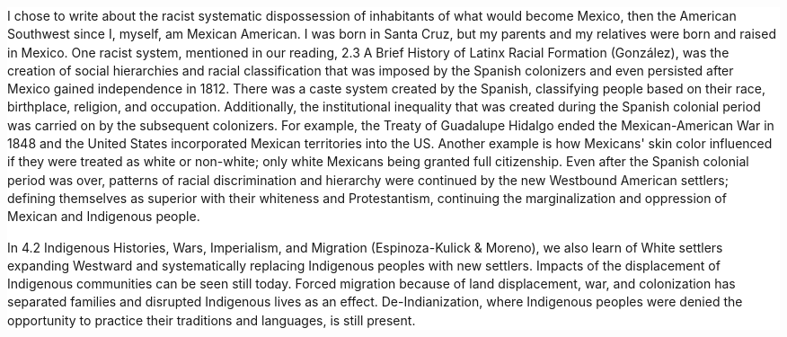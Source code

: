 I chose to write about the racist systematic dispossession of inhabitants of what would become Mexico, then the American Southwest since I, myself, am Mexican American. I was born in Santa Cruz, but my parents and my relatives were born and raised in Mexico. One racist system, mentioned in our reading, 2.3 A Brief History of Latinx Racial Formation (González), was the creation of social hierarchies and racial classification that was imposed by the Spanish colonizers and even persisted after Mexico gained independence in 1812. There was a caste system created by the Spanish, classifying people based on their race, birthplace, religion, and occupation. Additionally, the institutional inequality that was created during the Spanish colonial period was carried on by the subsequent colonizers. For example, the Treaty of Guadalupe Hidalgo ended the Mexican-American War in 1848 and the United States incorporated Mexican territories into the US. Another example is how Mexicans' skin color influenced if they were treated as white or non-white; only white Mexicans being granted full citizenship. Even after the Spanish colonial period was over, patterns of racial discrimination and hierarchy were continued by the new Westbound American settlers; defining themselves as superior with their whiteness and Protestantism, continuing the marginalization and oppression of Mexican and Indigenous people.

In 4.2 Indigenous Histories, Wars, Imperialism, and Migration (Espinoza-Kulick & Moreno), we also learn of White settlers expanding Westward and systematically replacing Indigenous peoples with new settlers. Impacts of the displacement of Indigenous communities can be seen still today. Forced migration because of land displacement, war, and colonization has separated families and disrupted Indigenous lives as an effect. De-Indianization, where Indigenous peoples were denied the opportunity to practice their traditions and languages, is still present.